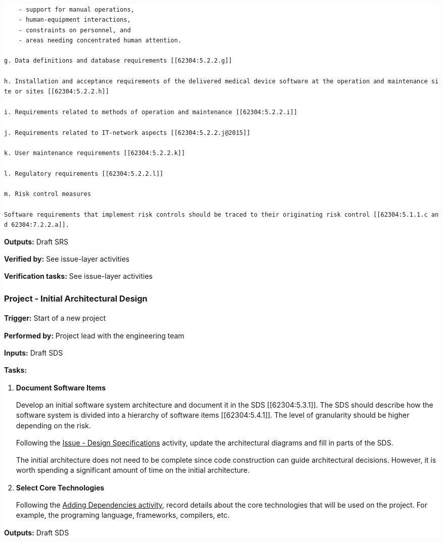         - support for manual operations,
        - human-equipment interactions,
        - constraints on personnel, and
        - areas needing concentrated human attention.

    g. Data definitions and database requirements [[62304:5.2.2.g]]

    h. Installation and acceptance requirements of the delivered medical device software at the operation and maintenance site or sites [[62304:5.2.2.h]]

    i. Requirements related to methods of operation and maintenance [[62304:5.2.2.i]]

    j. Requirements related to IT-network aspects [[62304:5.2.2.j@2015]]

    k. User maintenance requirements [[62304:5.2.2.k]]

    l. Regulatory requirements [[62304:5.2.2.l]]

    m. Risk control measures

    Software requirements that implement risk controls should be traced to their originating risk control [[62304:5.1.1.c and 62304:7.2.2.a]].

**Outputs:** Draft SRS

**Verified by:** See issue-layer activities

**Verification tasks:** See issue-layer activities



### Project - Initial Architectural Design

**Trigger:** Start of a new project

**Performed by:** Project lead with the engineering team

**Inputs:** Draft SDS

**Tasks:**

1. **Document Software Items**

   Develop an initial software system architecture and document it in the SDS [[62304:5.3.1]]. The SDS should describe how the software system is divided into a hierarchy of software items [[62304:5.4.1]]. The level of granularity should be higher depending on the risk.

   Following the [Issue - Design Specifications](#issue---design-specifications) activity, update the architectural diagrams and fill in parts of the SDS.

   The initial architecture does not need to be complete since code construction can guide architectural decisions. However, it is worth spending a significant amount of time on the initial architecture.

2. **Select Core Technologies**

   Following the [Adding Dependencies activity](#issue---adding-dependencies), record details about the core technologies that will be used on the project. For example, the programing language, frameworks, compilers, etc.

**Outputs:** Draft SDS
